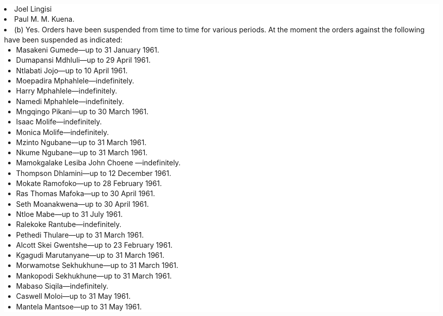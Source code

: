 <li>Joel Lingisi</li>

<li>Paul M. M. Kuena.</li>

</ul>

</li>

<li>(b) Yes. Orders have been suspended from time to time for various periods. At the moment the orders against the following have been suspended as indicated:

<ul>

<li>Masakeni Gumede&#x2014;up to 31 January 1961.</li>

<li>Dumapansi Mdhluli&#x2014;up to 29 April 1961.</li>

<li>Ntlabati Jojo&#x2014;up to 10 April 1961.</li>

<li>Moepadira Mphahlele&#x2014;indefinitely.</li>

<li>Harry Mphahlele&#x2014;indefinitely.</li>

<li>Namedi Mphahlele&#x2014;indefinitely.</li>

<li>Mngqingo Pikani&#x2014;up to 30 March 1961.</li>

<li>Isaac Molife&#x2014;indefinitely.</li>

<li>Monica Molife&#x2014;indefinitely.</li>

<li>Mzinto Ngubane&#x2014;up to 31 March 1961.</li>

<li>Nkume Ngubane&#x2014;up to 31 March 1961.</li>

<li>Mamokgalake Lesiba John Choene &#x2014;indefinitely.</li>

<li>Thompson Dhlamini&#x2014;up to 12 December 1961.</li>

<li>Mokate Ramofoko&#x2014;up to 28 February 1961.</li>

<li>Ras Thomas Mafoka&#x2014;up to 30 April 1961.</li>

<li>Seth Moanakwena&#x2014;up to 30 April 1961.</li>

<li>Ntloe Mabe&#x2014;up to 31 July 1961.</li>

<li>Ralekoke Rantube&#x2014;indefinitely.</li>

<li>Pethedi Thulare&#x2014;up to 31 March 1961.</li>

<li>Alcott Skei Gwentshe&#x2014;up to 23 February 1961.</li>

<li>Kgagudi Marutanyane&#x2014;up to 31 March 1961.</li>

<li>Morwamotse Sekhukhune&#x2014;up to 31 March 1961.</li>

<li>Mankopodi Sekhukhune&#x2014;up to 31 March 1961.</li>

<li>Mabaso Siqila&#x2014;indefinitely.</li>

<li>Caswell Moloi&#x2014;up to 31 May 1961.</li>

<li>Mantela Mantsoe&#x2014;up to 31 May 1961.</li>

